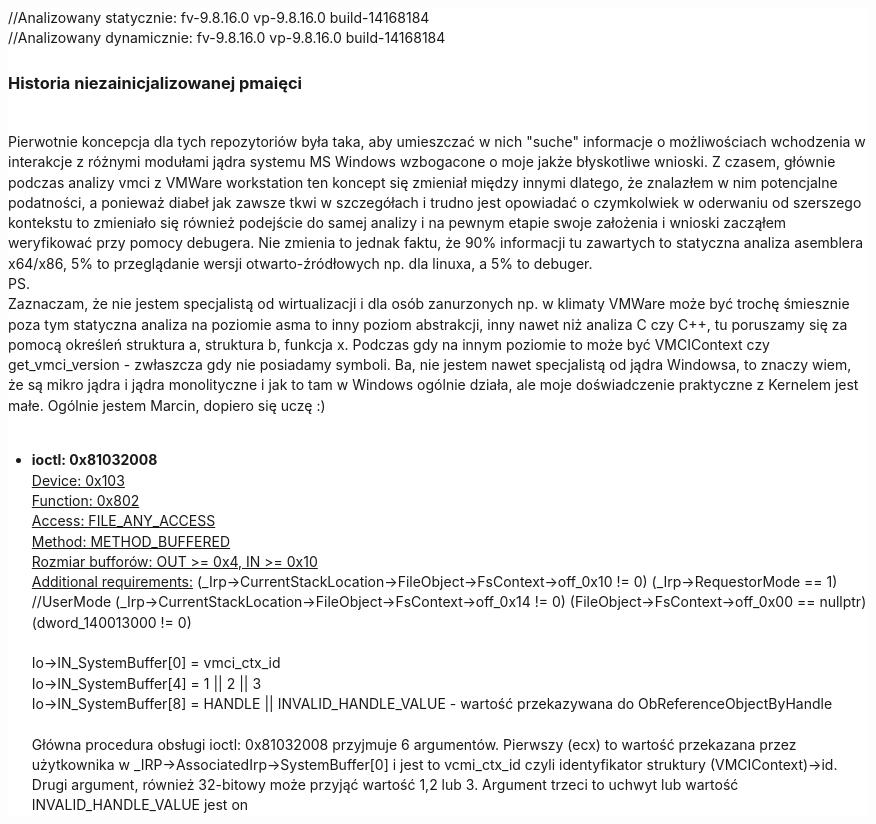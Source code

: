 //Analizowany statycznie: fv-9.8.16.0 vp-9.8.16.0 build-14168184
<br/>
//Analizowany dynamicznie: fv-9.8.16.0 vp-9.8.16.0 build-14168184 
<br/>
<h3>Historia niezainicjalizowanej pmaięci</h3>
<br/>
Pierwotnie koncepcja dla tych repozytoriów była taka, aby umieszczać w nich "suche" informacje o możliwościach 
wchodzenia w interakcje z różnymi modułami jądra systemu MS Windows wzbogacone o moje jakże błyskotliwe wnioski. 
Z czasem, głównie podczas analizy vmci z VMWare workstation ten koncept się zmieniał między innymi dlatego, że znalazłem w nim potencjalne
podatności, a ponieważ diabeł jak zawsze tkwi w szczegółach 
i trudno jest opowiadać o czymkolwiek w oderwaniu od szerszego kontekstu to zmieniało się również podejście do samej analizy 
i na pewnym etapie swoje założenia i wnioski zacząłem weryfikować przy pomocy debugera. Nie zmienia to jednak faktu, że 90% informacji 
tu zawartych to statyczna analiza asemblera x64/x86, 5% to przeglądanie wersji otwarto-źródłowych np. dla linuxa, a 5% to debuger.
<br/>
PS.
<br/>
Zaznaczam, że nie jestem specjalistą od wirtualizacji i dla osób zanurzonych np. w klimaty VMWare może być trochę śmiesznie poza tym 
statyczna analiza na poziomie asma to inny poziom abstrakcji, inny nawet niż analiza C czy C++, tu poruszamy się za pomocą określeń struktura a, struktura b,
funkcja x. Podczas gdy na innym poziomie to może być VMCIContext czy get_vmci_version - zwłaszcza gdy nie posiadamy symboli.
Ba, nie jestem nawet specjalistą od jądra Windowsa, to znaczy wiem, że są mikro jądra i jądra monolityczne i jak to tam w Windows ogólnie działa,
ale moje doświadczenie praktyczne z Kernelem jest małe. Ogólnie jestem Marcin, dopiero się uczę :)
<br/>
<br/>
<ul>
<li><a name="0x81032008"><b>ioctl: 0x81032008</b></a></li>
<u>Device: 0x103</u>
<br/>
<u>Function: 0x802</u>
<br/>
<u>Access: FILE_ANY_ACCESS</u>
<br/>  
<u>Method: METHOD_BUFFERED</u>
<br/>
<u>Rozmiar bufforów: OUT >= 0x4, IN >= 0x10</u>
<br/>
<u>Additional requirements:</u> 
                         (_Irp->CurrentStackLocation->FileObject->FsContext->off_0x10 != 0)     
                         (_Irp->RequestorMode == 1) //UserMode
                         (_Irp->CurrentStackLocation->FileObject->FsContext->off_0x14 != 0)
                         (FileObject->FsContext->off_0x00 == nullptr)
                         (dword_140013000 != 0)
<br/>
<br/>
Io->IN_SystemBuffer[0] = vmci_ctx_id<br/>
Io->IN_SystemBuffer[4] = 1 || 2 || 3<br/>       
Io->IN_SystemBuffer[8] = HANDLE || INVALID_HANDLE_VALUE - wartość przekazywana do ObReferenceObjectByHandle <br/>
<br/>
Główna procedura obsługi ioctl: 0x81032008 przyjmuje 6 argumentów. Pierwszy (ecx) to wartość przekazana przez użytkownika w _IRP->AssociatedIrp->SystemBuffer[0] i jest to vcmi_ctx_id
czyli identyfikator struktury (VMCIContext)->id. Drugi argument, również 32-bitowy może przyjąć wartość 1,2 lub 3. Argument trzeci to uchwyt lub wartość INVALID_HANDLE_VALUE jest on 